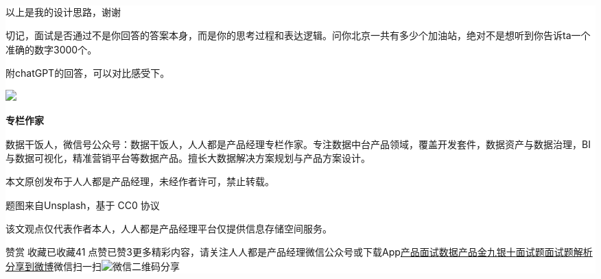 以上是我的设计思路，谢谢

切记，面试是否通过不是你回答的答案本身，而是你的思考过程和表达逻辑。问你北京一共有多少个加油站，绝对不是想听到你告诉ta一个准确的数字3000个。

附chatGPT的回答，可以对比感受下。

![](https://image.woshipm.com/2023/09/08/7dade3a6-4e16-11ee-abc1-00163e0b5ff3.png)

**专栏作家**

数据干饭人，微信号公众号：数据干饭人，人人都是产品经理专栏作家。专注数据中台产品领域，覆盖开发套件，数据资产与数据治理，BI与数据可视化，精准营销平台等数据产品。擅长大数据解决方案规划与产品方案设计。

本文原创发布于人人都是产品经理，未经作者许可，禁止转载。

题图来自Unsplash，基于 CC0 协议

该文观点仅代表作者本人，人人都是产品经理平台仅提供信息存储空间服务。

赞赏 收藏已收藏41 点赞已赞3更多精彩内容，请关注人人都是产品经理微信公众号或下载App[产品面试](https://www.woshipm.com/tag/%e4%ba%a7%e5%93%81%e9%9d%a2%e8%af%95)[数据产品](https://www.woshipm.com/tag/%e6%95%b0%e6%8d%ae%e4%ba%a7%e5%93%81)[金九银十](https://www.woshipm.com/tag/%e9%87%91%e4%b9%9d%e9%93%b6%e5%8d%81)[面试题](https://www.woshipm.com/tag/%e9%9d%a2%e8%af%95%e9%a2%98)[面试题解析](https://www.woshipm.com/tag/%e9%9d%a2%e8%af%95%e9%a2%98%e8%a7%a3%e6%9e%90)[分享到微博](https://service.weibo.com/share/share.php?appkey=2775287854&title=金九银十，数据产品面试题答题思路与逻辑解析&url=https://www.woshipm.com/zhichang/5900931.html&pic=https://image.woshipm.com/2023/04/14/c60d0eee-daa1-11ed-af94-00163e0b5ff3.png)微信扫一扫![微信二维码](https://api.pwmqr.com/qrcode/create/?url=https://www.woshipm.com/zhichang/5900931.html)分享